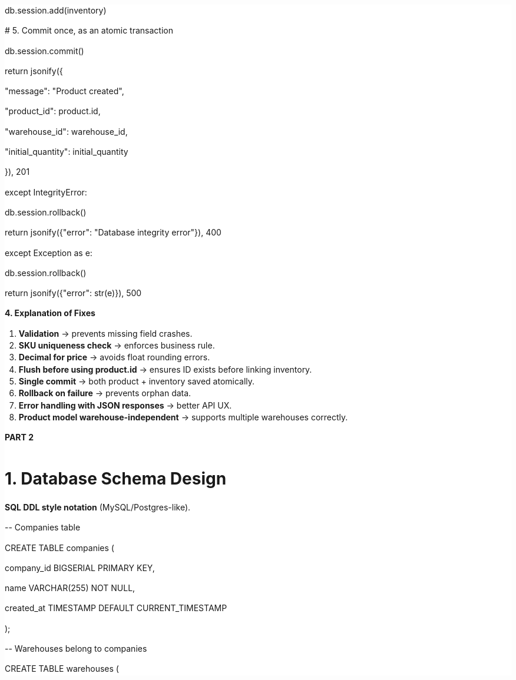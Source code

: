 db.session.add(inventory)

\# 5. Commit once, as an atomic transaction

db.session.commit()

return jsonify({

"message": "Product created",

"product\_id": product.id,

"warehouse\_id": warehouse\_id,

"initial\_quantity": initial\_quantity

}), 201

except IntegrityError:

db.session.rollback()

return jsonify({"error": "Database integrity error"}), 400

except Exception as e:

db.session.rollback()

return jsonify({"error": str(e)}), 500

**4\. Explanation of Fixes**

1.  **Validation** → prevents missing field crashes.
2.  **SKU uniqueness check** → enforces business rule.
3.  **Decimal for price** → avoids float rounding errors.
4.  **Flush before using product.id** → ensures ID exists before linking inventory.
5.  **Single commit** → both product + inventory saved atomically.
6.  **Rollback on failure** → prevents orphan data.
7.  **Error handling with JSON responses** → better API UX.
8.  **Product model warehouse-independent** → supports multiple warehouses correctly.

**PART 2**

1\. Database Schema Design
==========================

**SQL DDL style notation** (MySQL/Postgres-like).

\-- Companies table

CREATE TABLE companies (

company\_id BIGSERIAL PRIMARY KEY,

name VARCHAR(255) NOT NULL,

created\_at TIMESTAMP DEFAULT CURRENT\_TIMESTAMP

);

\-- Warehouses belong to companies

CREATE TABLE warehouses (
